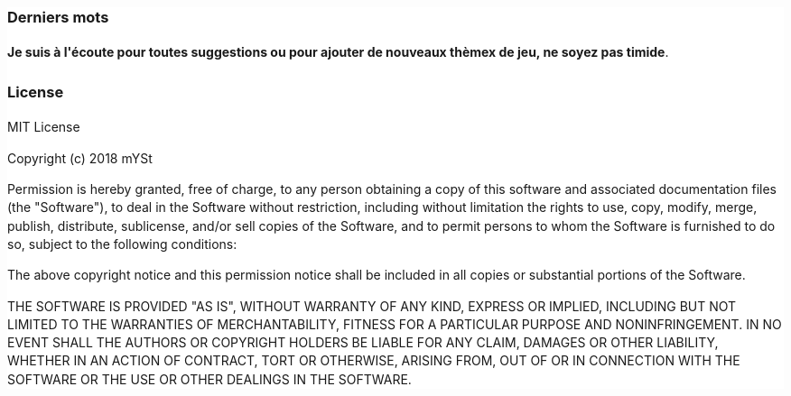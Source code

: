 
### Derniers mots
**Je suis à l'écoute pour toutes suggestions ou pour ajouter de nouveaux thèmex de jeu, ne soyez pas timide**.


### License
MIT License

Copyright (c) 2018 mYSt

Permission is hereby granted, free of charge, to any person obtaining a copy
of this software and associated documentation files (the "Software"), to deal
in the Software without restriction, including without limitation the rights
to use, copy, modify, merge, publish, distribute, sublicense, and/or sell
copies of the Software, and to permit persons to whom the Software is
furnished to do so, subject to the following conditions:

The above copyright notice and this permission notice shall be included in all
copies or substantial portions of the Software.

THE SOFTWARE IS PROVIDED "AS IS", WITHOUT WARRANTY OF ANY KIND, EXPRESS OR
IMPLIED, INCLUDING BUT NOT LIMITED TO THE WARRANTIES OF MERCHANTABILITY,
FITNESS FOR A PARTICULAR PURPOSE AND NONINFRINGEMENT. IN NO EVENT SHALL THE
AUTHORS OR COPYRIGHT HOLDERS BE LIABLE FOR ANY CLAIM, DAMAGES OR OTHER
LIABILITY, WHETHER IN AN ACTION OF CONTRACT, TORT OR OTHERWISE, ARISING FROM,
OUT OF OR IN CONNECTION WITH THE SOFTWARE OR THE USE OR OTHER DEALINGS IN THE
SOFTWARE.


